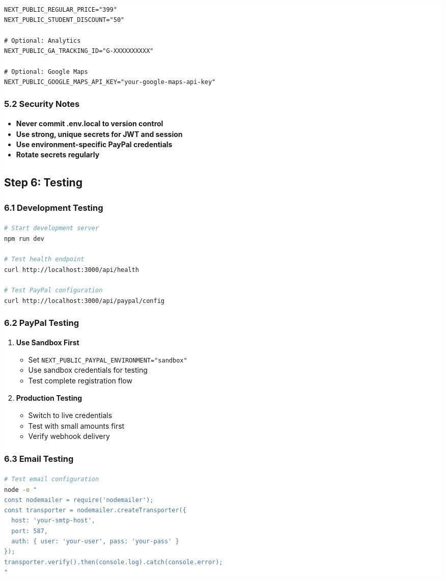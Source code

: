 ```env
NEXT_PUBLIC_REGULAR_PRICE="399"
NEXT_PUBLIC_STUDENT_DISCOUNT="50"

# Optional: Analytics
NEXT_PUBLIC_GA_TRACKING_ID="G-XXXXXXXXXX"

# Optional: Google Maps
NEXT_PUBLIC_GOOGLE_MAPS_API_KEY="your-google-maps-api-key"
```

### 5.2 Security Notes

- **Never commit .env.local to version control**
- **Use strong, unique secrets for JWT and session**
- **Use environment-specific PayPal credentials**
- **Rotate secrets regularly**

## Step 6: Testing

### 6.1 Development Testing

```bash
# Start development server
npm run dev

# Test health endpoint
curl http://localhost:3000/api/health

# Test PayPal configuration
curl http://localhost:3000/api/paypal/config
```

### 6.2 PayPal Testing

1. **Use Sandbox First**
   - Set `NEXT_PUBLIC_PAYPAL_ENVIRONMENT="sandbox"`
   - Use sandbox credentials for testing
   - Test complete registration flow

2. **Production Testing**
   - Switch to live credentials
   - Test with small amounts first
   - Verify webhook delivery

### 6.3 Email Testing

```bash
# Test email configuration
node -e "
const nodemailer = require('nodemailer');
const transporter = nodemailer.createTransporter({
  host: 'your-smtp-host',
  port: 587,
  auth: { user: 'your-user', pass: 'your-pass' }
});
transporter.verify().then(console.log).catch(console.error);
"
```
